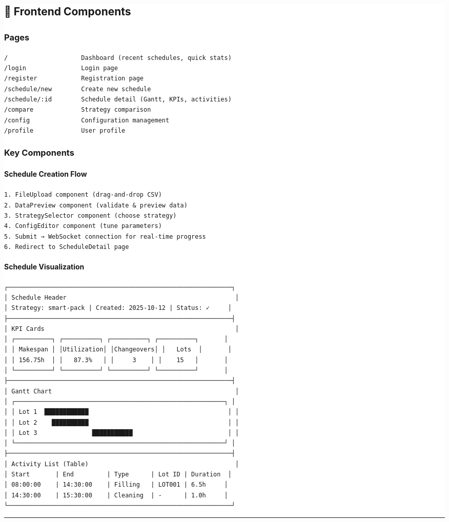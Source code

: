 ## 🎨 Frontend Components

### Pages
```
/                    Dashboard (recent schedules, quick stats)
/login               Login page
/register            Registration page
/schedule/new        Create new schedule
/schedule/:id        Schedule detail (Gantt, KPIs, activities)
/compare             Strategy comparison
/config              Configuration management
/profile             User profile
```

### Key Components

#### Schedule Creation Flow
```
1. FileUpload component (drag-and-drop CSV)
2. DataPreview component (validate & preview data)
3. StrategySelector component (choose strategy)
4. ConfigEditor component (tune parameters)
5. Submit → WebSocket connection for real-time progress
6. Redirect to ScheduleDetail page
```

#### Schedule Visualization
```
┌─────────────────────────────────────────────────────────────┐
│ Schedule Header                                              │
│ Strategy: smart-pack | Created: 2025-10-12 | Status: ✓     │
├─────────────────────────────────────────────────────────────┤
│ KPI Cards                                                    │
│ ┌──────────┐ ┌──────────┐ ┌──────────┐ ┌──────────┐       │
│ │ Makespan │ │Utilization│ │Changeovers│ │   Lots  │       │
│ │ 156.75h  │ │   87.3%   │ │     3    │ │    15   │       │
│ └──────────┘ └──────────┘ └──────────┘ └──────────┘       │
├─────────────────────────────────────────────────────────────┤
│ Gantt Chart                                                  │
│ ┌─────────────────────────────────────────────────────────┐ │
│ │ Lot 1  ████████████                                      │ │
│ │ Lot 2    ██████████                                      │ │
│ │ Lot 3               ███████████                          │ │
│ └─────────────────────────────────────────────────────────┘ │
├─────────────────────────────────────────────────────────────┤
│ Activity List (Table)                                        │
│ Start       | End         | Type      | Lot ID | Duration  │
│ 08:00:00    | 14:30:00    | Filling   | LOT001 | 6.5h     │
│ 14:30:00    | 15:30:00    | Cleaning  | -      | 1.0h     │
└─────────────────────────────────────────────────────────────┘
```

---